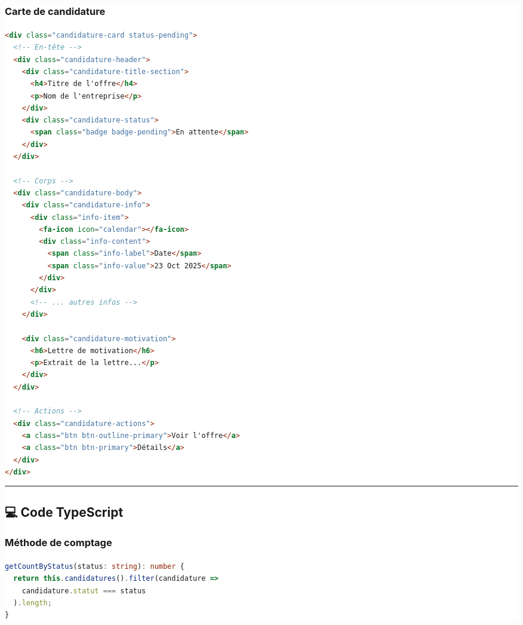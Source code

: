 ### **Carte de candidature**

```html
<div class="candidature-card status-pending">
  <!-- En-tête -->
  <div class="candidature-header">
    <div class="candidature-title-section">
      <h4>Titre de l'offre</h4>
      <p>Nom de l'entreprise</p>
    </div>
    <div class="candidature-status">
      <span class="badge badge-pending">En attente</span>
    </div>
  </div>

  <!-- Corps -->
  <div class="candidature-body">
    <div class="candidature-info">
      <div class="info-item">
        <fa-icon icon="calendar"></fa-icon>
        <div class="info-content">
          <span class="info-label">Date</span>
          <span class="info-value">23 Oct 2025</span>
        </div>
      </div>
      <!-- ... autres infos -->
    </div>

    <div class="candidature-motivation">
      <h6>Lettre de motivation</h6>
      <p>Extrait de la lettre...</p>
    </div>
  </div>

  <!-- Actions -->
  <div class="candidature-actions">
    <a class="btn btn-outline-primary">Voir l'offre</a>
    <a class="btn btn-primary">Détails</a>
  </div>
</div>
```

---

## 💻 Code TypeScript

### **Méthode de comptage**

```typescript
getCountByStatus(status: string): number {
  return this.candidatures().filter(candidature => 
    candidature.statut === status
  ).length;
}
```
